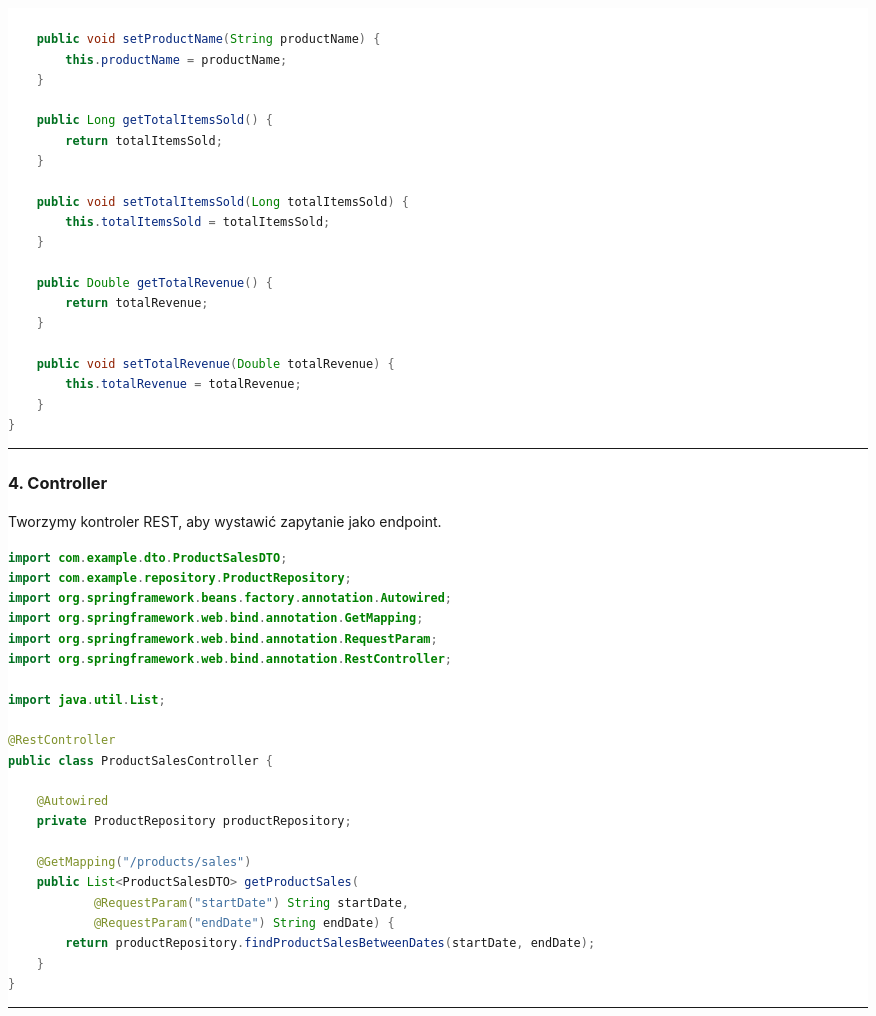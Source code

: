 ```java

    public void setProductName(String productName) {
        this.productName = productName;
    }

    public Long getTotalItemsSold() {
        return totalItemsSold;
    }

    public void setTotalItemsSold(Long totalItemsSold) {
        this.totalItemsSold = totalItemsSold;
    }

    public Double getTotalRevenue() {
        return totalRevenue;
    }

    public void setTotalRevenue(Double totalRevenue) {
        this.totalRevenue = totalRevenue;
    }
}
```

---

### 4. Controller

Tworzymy kontroler REST, aby wystawić zapytanie jako endpoint.

```java
import com.example.dto.ProductSalesDTO;
import com.example.repository.ProductRepository;
import org.springframework.beans.factory.annotation.Autowired;
import org.springframework.web.bind.annotation.GetMapping;
import org.springframework.web.bind.annotation.RequestParam;
import org.springframework.web.bind.annotation.RestController;

import java.util.List;

@RestController
public class ProductSalesController {

    @Autowired
    private ProductRepository productRepository;

    @GetMapping("/products/sales")
    public List<ProductSalesDTO> getProductSales(
            @RequestParam("startDate") String startDate,
            @RequestParam("endDate") String endDate) {
        return productRepository.findProductSalesBetweenDates(startDate, endDate);
    }
}
```

---
